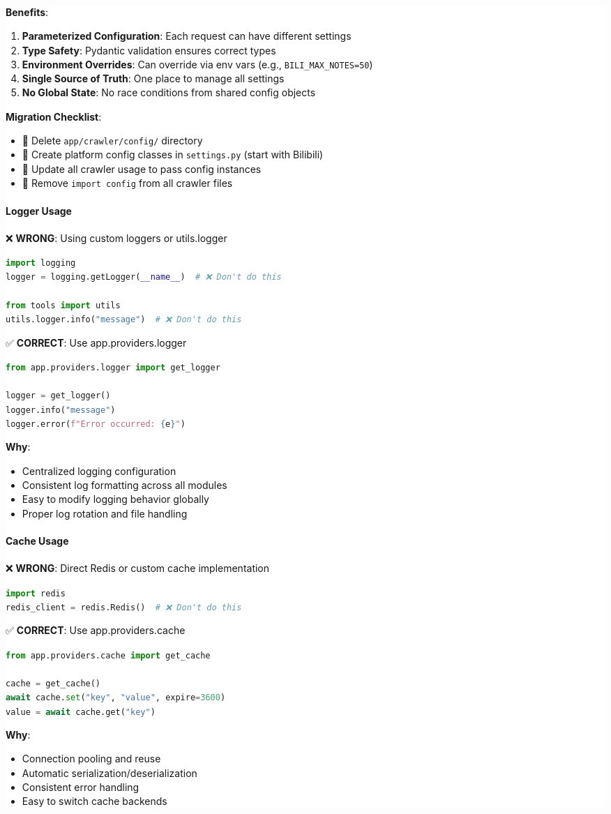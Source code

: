 **Benefits**:
1. **Parameterized Configuration**: Each request can have different settings
2. **Type Safety**: Pydantic validation ensures correct types
3. **Environment Overrides**: Can override via env vars (e.g., `BILI_MAX_NOTES=50`)
4. **Single Source of Truth**: One place to manage all settings
5. **No Global State**: No race conditions from shared config objects

**Migration Checklist**:
- 🔴 Delete `app/crawler/config/` directory
- 🔴 Create platform config classes in `settings.py` (start with Bilibili)
- 🔴 Update all crawler usage to pass config instances
- 🔴 Remove `import config` from all crawler files

#### Logger Usage
❌ **WRONG**: Using custom loggers or utils.logger
```python
import logging
logger = logging.getLogger(__name__)  # ❌ Don't do this

from tools import utils
utils.logger.info("message")  # ❌ Don't do this
```

✅ **CORRECT**: Use app.providers.logger
```python
from app.providers.logger import get_logger

logger = get_logger()
logger.info("message")
logger.error(f"Error occurred: {e}")
```

**Why**:
- Centralized logging configuration
- Consistent log formatting across all modules
- Easy to modify logging behavior globally
- Proper log rotation and file handling

#### Cache Usage
❌ **WRONG**: Direct Redis or custom cache implementation
```python
import redis
redis_client = redis.Redis()  # ❌ Don't do this
```

✅ **CORRECT**: Use app.providers.cache
```python
from app.providers.cache import get_cache

cache = get_cache()
await cache.set("key", "value", expire=3600)
value = await cache.get("key")
```

**Why**:
- Connection pooling and reuse
- Automatic serialization/deserialization
- Consistent error handling
- Easy to switch cache backends
